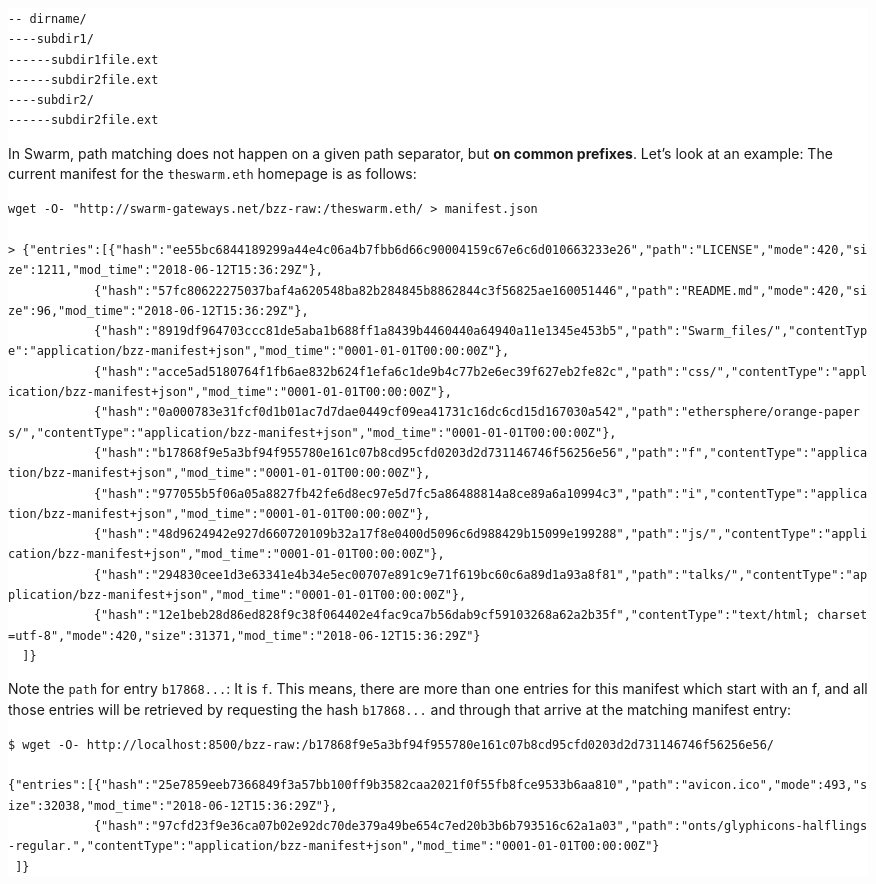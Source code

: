 ```text
-- dirname/
----subdir1/
------subdir1file.ext
------subdir2file.ext
----subdir2/
------subdir2file.ext
```

In Swarm, path matching does not happen on a given path separator, but **on common prefixes**. Let’s look at an example: The current manifest for the `theswarm.eth` homepage is as follows:

```text
wget -O- "http://swarm-gateways.net/bzz-raw:/theswarm.eth/ > manifest.json

> {"entries":[{"hash":"ee55bc6844189299a44e4c06a4b7fbb6d66c90004159c67e6c6d010663233e26","path":"LICENSE","mode":420,"size":1211,"mod_time":"2018-06-12T15:36:29Z"},
            {"hash":"57fc80622275037baf4a620548ba82b284845b8862844c3f56825ae160051446","path":"README.md","mode":420,"size":96,"mod_time":"2018-06-12T15:36:29Z"},
            {"hash":"8919df964703ccc81de5aba1b688ff1a8439b4460440a64940a11e1345e453b5","path":"Swarm_files/","contentType":"application/bzz-manifest+json","mod_time":"0001-01-01T00:00:00Z"},
            {"hash":"acce5ad5180764f1fb6ae832b624f1efa6c1de9b4c77b2e6ec39f627eb2fe82c","path":"css/","contentType":"application/bzz-manifest+json","mod_time":"0001-01-01T00:00:00Z"},
            {"hash":"0a000783e31fcf0d1b01ac7d7dae0449cf09ea41731c16dc6cd15d167030a542","path":"ethersphere/orange-papers/","contentType":"application/bzz-manifest+json","mod_time":"0001-01-01T00:00:00Z"},
            {"hash":"b17868f9e5a3bf94f955780e161c07b8cd95cfd0203d2d731146746f56256e56","path":"f","contentType":"application/bzz-manifest+json","mod_time":"0001-01-01T00:00:00Z"},
            {"hash":"977055b5f06a05a8827fb42fe6d8ec97e5d7fc5a86488814a8ce89a6a10994c3","path":"i","contentType":"application/bzz-manifest+json","mod_time":"0001-01-01T00:00:00Z"},
            {"hash":"48d9624942e927d660720109b32a17f8e0400d5096c6d988429b15099e199288","path":"js/","contentType":"application/bzz-manifest+json","mod_time":"0001-01-01T00:00:00Z"},
            {"hash":"294830cee1d3e63341e4b34e5ec00707e891c9e71f619bc60c6a89d1a93a8f81","path":"talks/","contentType":"application/bzz-manifest+json","mod_time":"0001-01-01T00:00:00Z"},
            {"hash":"12e1beb28d86ed828f9c38f064402e4fac9ca7b56dab9cf59103268a62a2b35f","contentType":"text/html; charset=utf-8","mode":420,"size":31371,"mod_time":"2018-06-12T15:36:29Z"}
  ]}
```

Note the `path` for entry `b17868...`: It is `f`. This means, there are more than one entries for this manifest which start with an f, and all those entries will be retrieved by requesting the hash `b17868...` and through that arrive at the matching manifest entry:

```text
$ wget -O- http://localhost:8500/bzz-raw:/b17868f9e5a3bf94f955780e161c07b8cd95cfd0203d2d731146746f56256e56/

{"entries":[{"hash":"25e7859eeb7366849f3a57bb100ff9b3582caa2021f0f55fb8fce9533b6aa810","path":"avicon.ico","mode":493,"size":32038,"mod_time":"2018-06-12T15:36:29Z"},
            {"hash":"97cfd23f9e36ca07b02e92dc70de379a49be654c7ed20b3b6b793516c62a1a03","path":"onts/glyphicons-halflings-regular.","contentType":"application/bzz-manifest+json","mod_time":"0001-01-01T00:00:00Z"}
 ]}
```

